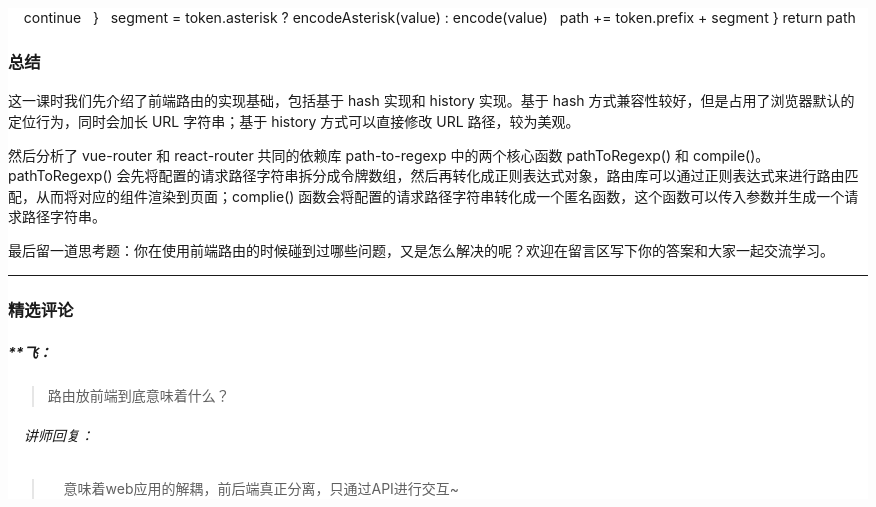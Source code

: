 &nbsp; &nbsp; <span class="hljs-keyword">continue</span> 
&nbsp; } 
&nbsp; segment = token.asterisk ? encodeAsterisk(value) : encode(value) 
&nbsp; path += token.prefix + segment 
} 
<span class="hljs-keyword">return</span> path 
</code></pre>




<h3 data-nodeid="44744">总结</h3>
<p data-nodeid="44745">这一课时我们先介绍了前端路由的实现基础，包括基于 hash 实现和 history 实现。基于 hash 方式兼容性较好，但是占用了浏览器默认的定位行为，同时会加长 URL 字符串；基于 history 方式可以直接修改 URL 路径，较为美观。</p>
<p data-nodeid="44746" class="">然后分析了 vue-router 和 react-router 共同的依赖库 path-to-regexp 中的两个核心函数 pathToRegexp() 和 compile()。pathToRegexp() 会先将配置的请求路径字符串拆分成令牌数组，然后再转化成正则表达式对象，路由库可以通过正则表达式来进行路由匹配，从而将对应的组件渲染到页面；complie() 函数会将配置的请求路径字符串转化成一个匿名函数，这个函数可以传入参数并生成一个请求路径字符串。</p>
<p data-nodeid="52325">最后留一道思考题：你在使用前端路由的时候碰到过哪些问题，又是怎么解决的呢？欢迎在留言区写下你的答案和大家一起交流学习。</p>

---

### 精选评论

##### **飞：
> 路由放前端到底意味着什么？

 ###### &nbsp;&nbsp;&nbsp; 讲师回复：
> &nbsp;&nbsp;&nbsp; 意味着web应用的解耦，前后端真正分离，只通过API进行交互~

